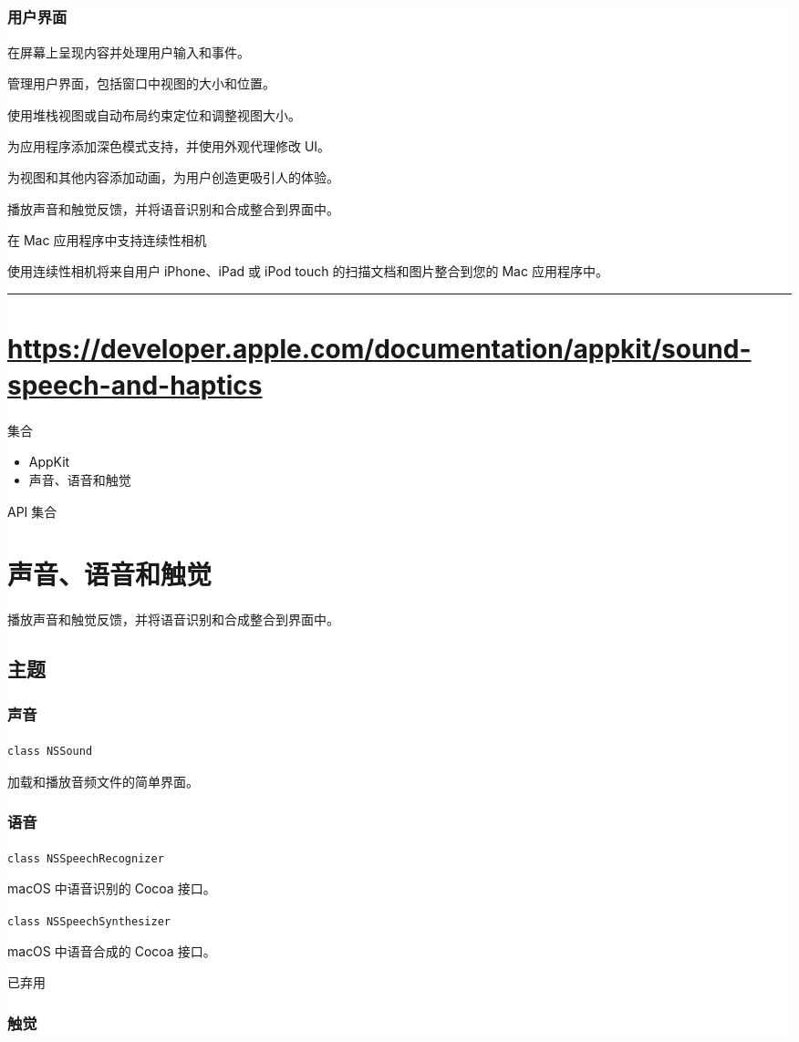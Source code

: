 ### 用户界面

在屏幕上呈现内容并处理用户输入和事件。

管理用户界面，包括窗口中视图的大小和位置。

使用堆栈视图或自动布局约束定位和调整视图大小。

为应用程序添加深色模式支持，并使用外观代理修改 UI。

为视图和其他内容添加动画，为用户创造更吸引人的体验。

播放声音和触觉反馈，并将语音识别和合成整合到界面中。

在 Mac 应用程序中支持连续性相机

使用连续性相机将来自用户 iPhone、iPad 或 iPod touch 的扫描文档和图片整合到您的 Mac 应用程序中。

---

# https://developer.apple.com/documentation/appkit/sound-speech-and-haptics

集合

- AppKit
- 声音、语音和触觉

API 集合

# 声音、语音和触觉

播放声音和触觉反馈，并将语音识别和合成整合到界面中。

## 主题

### 声音

`class NSSound`

加载和播放音频文件的简单界面。

### 语音

`class NSSpeechRecognizer`

macOS 中语音识别的 Cocoa 接口。

`class NSSpeechSynthesizer`

macOS 中语音合成的 Cocoa 接口。

已弃用

### 触觉
